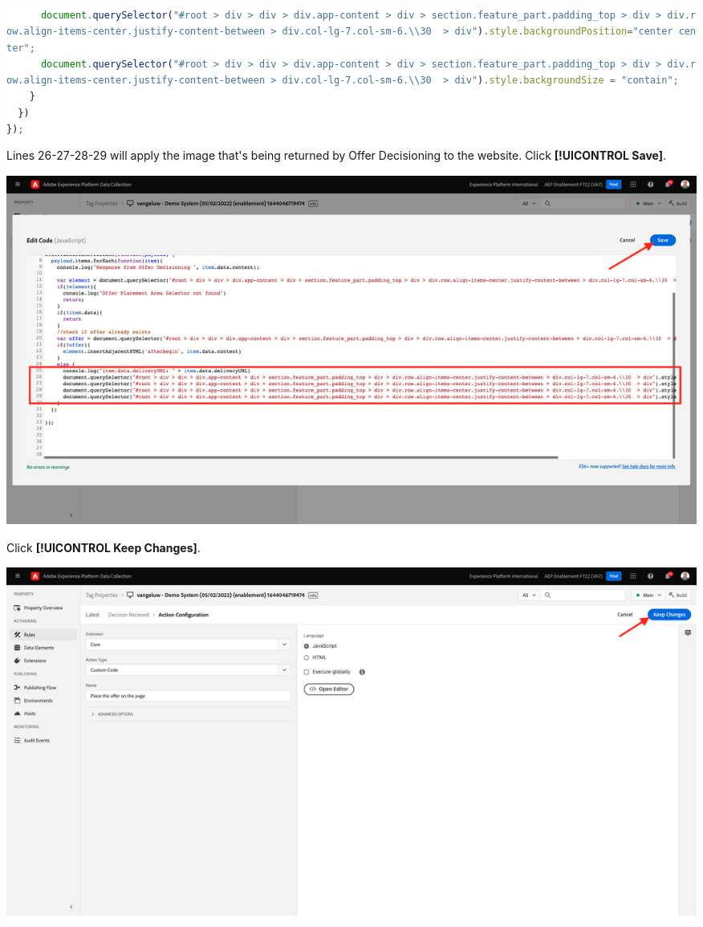 ```javascript
      document.querySelector("#root > div > div > div.app-content > div > section.feature_part.padding_top > div > div.row.align-items-center.justify-content-between > div.col-lg-7.col-sm-6.\\30  > div").style.backgroundPosition="center center";
      document.querySelector("#root > div > div > div.app-content > div > section.feature_part.padding_top > div > div.row.align-items-center.justify-content-between > div.col-lg-7.col-sm-6.\\30  > div").style.backgroundSize = "contain";
    }  
  })
});
```

Lines 26-27-28-29 will apply the image that's being returned by Offer Decisioning to the website. Click **[!UICONTROL Save]**.

![WebSDK](./images/decrec7.png)

Click **[!UICONTROL Keep Changes]**.

![WebSDK](./images/keepchanges1dd.png)
